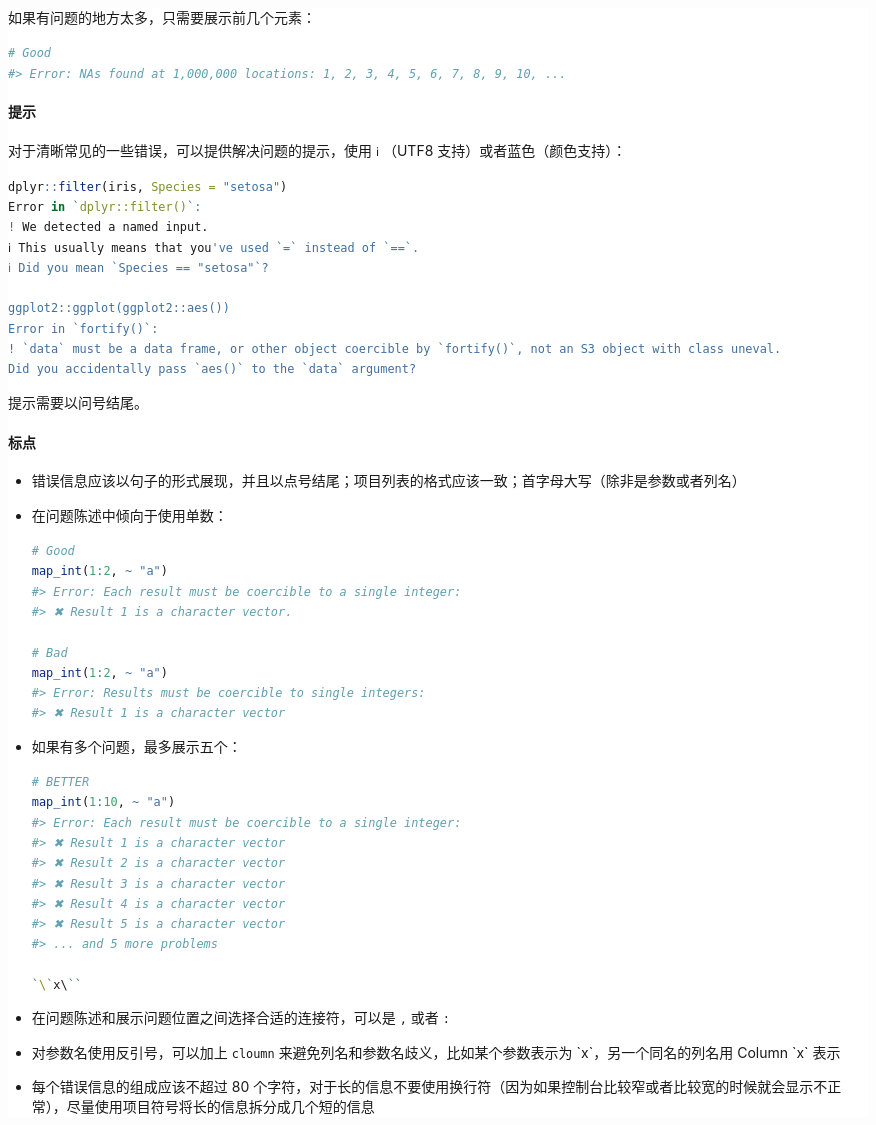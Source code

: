 如果有问题的地方太多，只需要展示前几个元素：

```r
# Good
#> Error: NAs found at 1,000,000 locations: 1, 2, 3, 4, 5, 6, 7, 8, 9, 10, ...
```

#### 提示

对于清晰常见的一些错误，可以提供解决问题的提示，使用 `ℹ` （UTF8 支持）或者蓝色（颜色支持）：

```r
dplyr::filter(iris, Species = "setosa")
Error in `dplyr::filter()`:
! We detected a named input.
ℹ This usually means that you've used `=` instead of `==`.
ℹ Did you mean `Species == "setosa"`?

ggplot2::ggplot(ggplot2::aes())
Error in `fortify()`:
! `data` must be a data frame, or other object coercible by `fortify()`, not an S3 object with class uneval.
Did you accidentally pass `aes()` to the `data` argument?
```

提示需要以问号结尾。

#### 标点

* 错误信息应该以句子的形式展现，并且以点号结尾；项目列表的格式应该一致；首字母大写（除非是参数或者列名）
* 在问题陈述中倾向于使用单数：

  ```r
  # Good
  map_int(1:2, ~ "a")
  #> Error: Each result must be coercible to a single integer:
  #> ✖ Result 1 is a character vector.
  
  # Bad
  map_int(1:2, ~ "a")
  #> Error: Results must be coercible to single integers: 
  #> ✖ Result 1 is a character vector
  ```
* 如果有多个问题，最多展示五个：

  ```r
  # BETTER
  map_int(1:10, ~ "a")
  #> Error: Each result must be coercible to a single integer:
  #> ✖ Result 1 is a character vector
  #> ✖ Result 2 is a character vector
  #> ✖ Result 3 is a character vector
  #> ✖ Result 4 is a character vector
  #> ✖ Result 5 is a character vector
  #> ... and 5 more problems
  
  `\`x\``
  ```
* 在问题陈述和展示问题位置之间选择合适的连接符，可以是 `,` 或者 `:`
* 对参数名使用反引号，可以加上 `cloumn` 来避免列名和参数名歧义，比如某个参数表示为 \`x\`，另一个同名的列名用 Column \`x\` 表示
* 每个错误信息的组成应该不超过 80 个字符，对于长的信息不要使用换行符（因为如果控制台比较窄或者比较宽的时候就会显示不正常），尽量使用项目符号将长的信息拆分成几个短的信息
